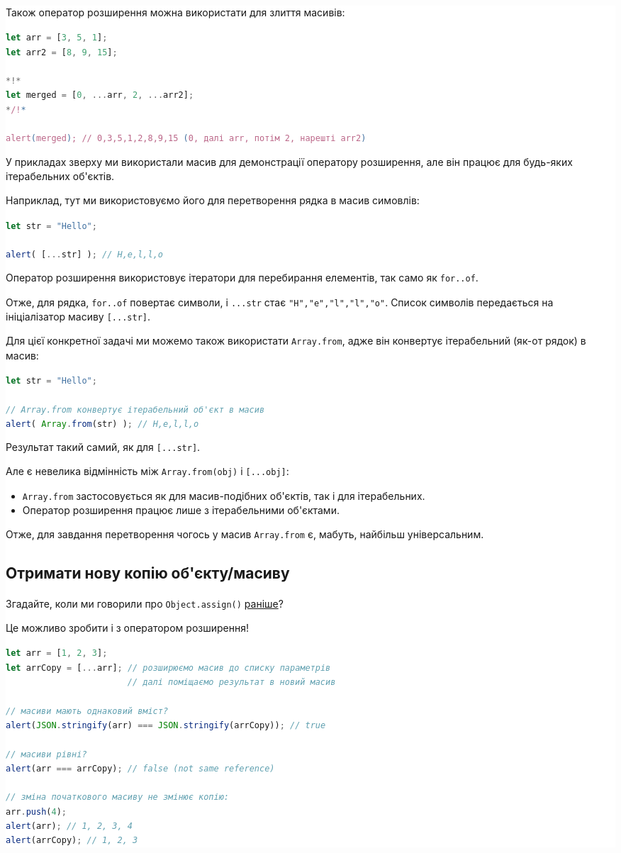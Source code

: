 Також оператор розширення можна використати для злиття масивів:

```js run
let arr = [3, 5, 1];
let arr2 = [8, 9, 15];

*!*
let merged = [0, ...arr, 2, ...arr2];
*/!*

alert(merged); // 0,3,5,1,2,8,9,15 (0, далі arr, потім 2, нарешті arr2)
```

У прикладах зверху ми використали масив для демонстрації оператору розширення, але він працює для будь-яких ітерабельних об'єктів.

Наприклад, тут ми використовуємо його для перетворення рядка в масив симовлів:

```js run
let str = "Hello";

alert( [...str] ); // H,e,l,l,o
```

Оператор розширення використовує ітератори для перебирання елементів, так само як `for..of`.

Отже, для рядка, `for..of` повертає символи, і `...str` стає `"H","e","l","l","o"`. Список символів передається на ініціалізатор масиву `[...str]`.

Для цієї конкретної задачі ми можемо також використати `Array.from`, адже він конвертує ітерабельний (як-от рядок) в масив:

```js run
let str = "Hello";

// Array.from конвертує ітерабельний об'єкт в масив
alert( Array.from(str) ); // H,e,l,l,o
```

Результат такий самий, як для `[...str]`.

Але є невелика відмінність між `Array.from(obj)` і `[...obj]`:

- `Array.from` застосовується як для масив-подібних об'єктів, так і для ітерабельних.
- Оператор розширення працює лише з ітерабельними об'єктами.

Отже, для завдання перетворення чогось у масив `Array.from` є, мабуть, найбільш універсальним.


## Отримати нову копію об'єкту/масиву

Згадайте, коли ми говорили про `Object.assign()` [раніше](https://javascript.info/object#cloning-and-merging-object-assign)?

Це можливо зробити і з оператором розширення!

```js run
let arr = [1, 2, 3];
let arrCopy = [...arr]; // розширюємо масив до списку параметрів
                        // далі поміщаємо результат в новий масив

// масиви мають однаковий вміст?
alert(JSON.stringify(arr) === JSON.stringify(arrCopy)); // true

// масиви рівні?
alert(arr === arrCopy); // false (not same reference)

// зміна початкового масиву не змінює копію:
arr.push(4);
alert(arr); // 1, 2, 3, 4
alert(arrCopy); // 1, 2, 3
```